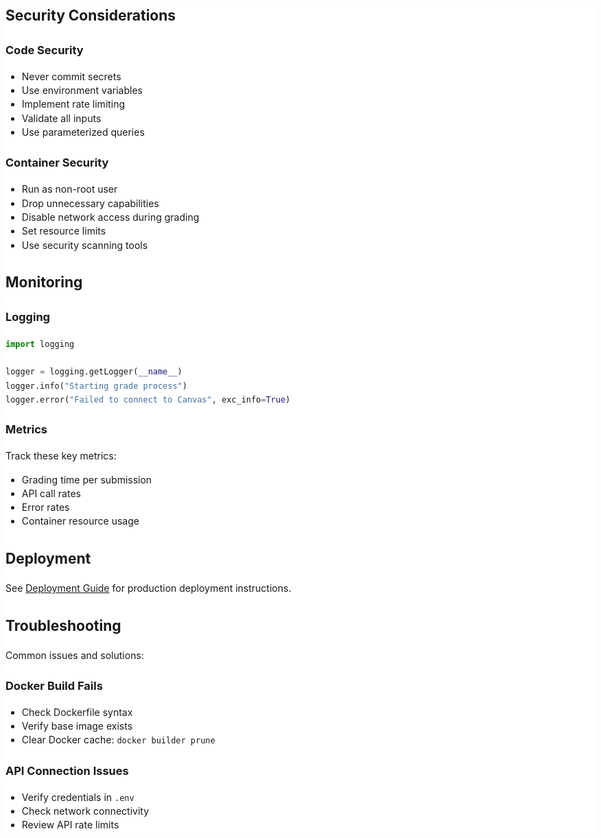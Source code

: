 ## Security Considerations

### Code Security
- Never commit secrets
- Use environment variables
- Implement rate limiting
- Validate all inputs
- Use parameterized queries

### Container Security
- Run as non-root user
- Drop unnecessary capabilities
- Disable network access during grading
- Set resource limits
- Use security scanning tools

## Monitoring

### Logging
```python
import logging

logger = logging.getLogger(__name__)
logger.info("Starting grade process")
logger.error("Failed to connect to Canvas", exc_info=True)
```

### Metrics
Track these key metrics:
- Grading time per submission
- API call rates
- Error rates
- Container resource usage

## Deployment

See [Deployment Guide](deployment.md) for production deployment instructions.

## Troubleshooting

Common issues and solutions:

### Docker Build Fails
- Check Dockerfile syntax
- Verify base image exists
- Clear Docker cache: `docker builder prune`

### API Connection Issues
- Verify credentials in `.env`
- Check network connectivity
- Review API rate limits
